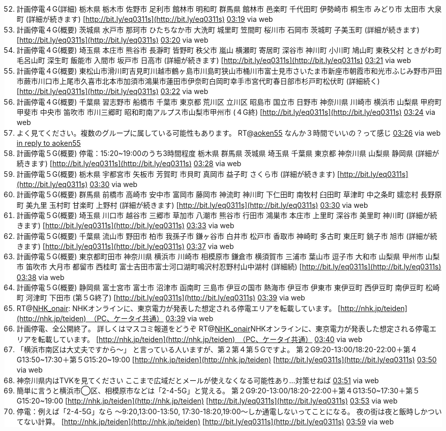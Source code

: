52.  <span><span>計画停電４G(詳細) 栃木県 栃木市 佐野市 足利市 館林市 明和町 群馬県 館林市 邑楽町 千代田町 伊勢崎市 桐生市 みどり市 太田市 大泉町 (詳細が続きます) [http://bit.ly/eq0311s](http://bit.ly/eq0311s)</span> <span>[<span>03:19</span>](http://twitter.com/o_ob/status/46938536322142208) <span>via web</span></span></span>
53.  <span><span>計画停電４G(概要) 茨城県 水戸市 那珂市 ひたちなか市 大洗町 城里町 笠間町 桜川市 石岡市 茨城町 子美玉町 (詳細が続きます) [http://bit.ly/eq0311s](http://bit.ly/eq0311s)</span> <span>[<span>03:20</span>](http://twitter.com/o_ob/status/46938714710097920) <span>via web</span></span></span>
54.  <span><span>計画停電４G(概要) 埼玉県 本庄市 熊谷市 長瀞町 皆野町 秩父市 嵐山 横瀬町 寄居町 深谷市 神川町 小川町 鳩山町 東秩父村 ときがわ町 毛呂山町 深生町 飯能市 入間市 坂戸市 日高市 (詳細が続きます) [http://bit.ly/eq0311s](http://bit.ly/eq0311s)</span> <span>[<span>03:21</span>](http://twitter.com/o_ob/status/46938948789997568) <span>via web</span></span></span>
55.  <span><span>計画停電４G(概要) 東松山市滑川町吉見町川越市鶴ヶ島市川島町狭山市桶川市富士見市さいたま市新座市朝霞市和光市ふじみ野市戸田市蕨市川口市上尾市久喜市北本市加須市鴻巣市蓮田市伊奈町白岡町幸手市宮代町春日部市杉戸町松伏町 (詳細続く) [http://bit.ly/eq0311s](http://bit.ly/eq0311s)</span> <span>[<span>03:22</span>](http://twitter.com/o_ob/status/46939300578856961) <span>via web</span></span></span>
56.  <span><span>計画停電４G(概要) 千葉県 習志野市 船橋市 千葉市 東京都 荒川区 立川区 昭島市 国立市 日野市 神奈川県 川崎市 横浜市 山梨県 甲府町 甲斐市 中央市 笛吹市 市川三郷町 昭和町南アルプス市山梨市甲州市 (４G終) [http://bit.ly/eq0311s](http://bit.ly/eq0311s)</span> <span>[<span>03:24</span>](http://twitter.com/o_ob/status/46939710106501120) <span>via web</span></span></span>
57.  <span><span>よく見てください。複数のグループに属している可能性もあります。 RT@[aoken55](http://twitter.com/aoken55 "aoken55") なんか３時間でいいの？って感じ</span> <span>[<span>03:26</span>](http://twitter.com/o_ob/status/46940089028325377) <span>via web</span> [in reply to aoken55](http://twitter.com/aoken55/status/46939705169805313)</span></span>
58.  <span><span>計画停電５G(概要) 停電：15:20~19:00のうち3時間程度 栃木県 群馬県 茨城県 埼玉県 千葉県 東京都 神奈川県 山梨県 静岡県 (詳細が続きます) [http://bit.ly/eq0311s](http://bit.ly/eq0311s)</span> <span>[<span>03:28</span>](http://twitter.com/o_ob/status/46940719558041600) <span>via web</span></span></span>
59.  <span><span>計画停電５G(概要) 栃木県 宇都宮市 矢板市 芳賀町 市貝町 真岡市 益子町 さくら市 (詳細が続きます) [http://bit.ly/eq0311s](http://bit.ly/eq0311s)</span> <span>[<span>03:30</span>](http://twitter.com/o_ob/status/46941151709765632) <span>via web</span></span></span>
60.  <span><span>計画停電５G(概要) 群馬県 前橋市 高崎市 安中市 富岡市 藤岡市 神流町 神川町 下仁田町 南牧村 臼田町 草津町 中之条町 嬬恋村 長野原町 美九里 玉村町 甘楽町 上野村 (詳細が続きます) [http://bit.ly/eq0311s](http://bit.ly/eq0311s)</span> <span>[<span>03:30</span>](http://twitter.com/o_ob/status/46941311948955648) <span>via web</span></span></span>
61.  <span><span>計画停電５G(概要) 埼玉県 川口市 越谷市 三郷市 草加市 八潮市 熊谷市 行田市 鴻巣市 本庄市 上里町 深谷市 美里町 神川町 (詳細が続きます) [http://bit.ly/eq0311s](http://bit.ly/eq0311s)</span> <span>[<span>03:33</span>](http://twitter.com/o_ob/status/46941901298995200) <span>via web</span></span></span>
62.  <span><span>計画停電５G(概要) 千葉県 流山市 野田市 柏市 我孫子市 鎌ヶ谷市 白井市 松戸市 香取市 神崎町 多古町 東圧町 銚子市 旭市 (詳細が続きます) [http://bit.ly/eq0311s](http://bit.ly/eq0311s)</span> <span>[<span>03:37</span>](http://twitter.com/o_ob/status/46942957181480960) <span>via web</span></span></span>
63.  <span><span>計画停電５G(概要) 東京都町田市 神奈川県 横浜市 川崎市 相模原市 鎌倉市 横須賀市 三浦市 葉山市 逗子市 大和市 山梨県 甲州市 山梨市 笛吹市 大月市 都留市 西桂町 富士吉田市富士河口湖町鳴沢村忍野村山中湖村 (詳細続) [http://bit.ly/eq0311s](http://bit.ly/eq0311s)</span> <span>[<span>03:38</span>](http://twitter.com/o_ob/status/46943258085031936) <span>via web</span></span></span>
64.  <span><span>計画停電５G(概要) 静岡県 富士宮市 富士市 沼津市 函南町 三島市 伊豆の国市 熱海市 伊豆市 伊東市 東伊豆町 西伊豆町 南伊豆町 松崎町 河津町 下田市 (第５G終了) [http://bit.ly/eq0311s](http://bit.ly/eq0311s)</span> <span>[<span>03:39</span>](http://twitter.com/o_ob/status/46943448393203712) <span>via web</span></span></span>
65.  <span><span>RT@[NHK_onair](http://twitter.com/NHK_onair "NHK_onair"): NHKオンラインに、東京電力が発表した想定される停電エリアを転載しています。 [http://nhk.jp/teiden](http://nhk.jp/teiden)　（PC、ケータイ共通）</span> <span>[<span>03:39</span>](http://twitter.com/o_ob/status/46943546003030016) <span>via web</span></span></span>
66.  <span><span>計画停電、全公開終了。 詳しくはマスコミ報道をどうぞ RT@[NHK_onair](http://twitter.com/NHK_onair "NHK_onair")NHKオンラインに、東京電力が発表した想定される停電エリアを転載しています。 [http://nhk.jp/teiden](http://nhk.jp/teiden)　（PC、ケータイ共通）</span> <span>[<span>03:40</span>](http://twitter.com/o_ob/status/46943766040424449) <span>via web</span></span></span>
67.  <span><span>「横浜市南区は大丈夫ですから〜」 と言っている人いますが、第２第４第５Gですよ。 第２G9:20-13:00/18:20-22:00＋第４G13:50~17:30＋第５G15:20~19:00 [http://nhk.jp/teiden](http://nhk.jp/teiden) [http://bit.ly/eq0311s](http://bit.ly/eq0311s)</span> <span>[<span>03:50</span>](http://twitter.com/o_ob/status/46946227434160128) <span>via web</span></span></span>
68.  <span><span>神奈川県内はTVKを見てください ここまで広域だとメールが使えなくなる可能性あり…対策せねば</span> <span>[<span>03:51</span>](http://twitter.com/o_ob/status/46946414189740032) <span>via web</span></span></span>
69.  <span><span>簡単に言うと横浜市◯区、相模原市などは「2-4-5G」と覚える。 第２G9:20-13:00/18:20-22:00＋第４G13:50~17:30＋第５G15:20~19:00 [http://nhk.jp/teiden](http://nhk.jp/teiden) [http://bit.ly/eq0311s](http://bit.ly/eq0311s)</span> <span>[<span>03:53</span>](http://twitter.com/o_ob/status/46947029364125697) <span>via web</span></span></span>
70.  <span><span>停電：例えば「2-4-5G」なら 〜9:20,13:00-13:50, 17:30-18:20,19:00〜しか通電しないってことになる。 夜の街は夜と飯時しかついてない計算。 [http://nhk.jp/teiden](http://nhk.jp/teiden) [http://bit.ly/eq0311s](http://bit.ly/eq0311s)</span> <span>[<span>03:59</span>](http://twitter.com/o_ob/status/46948420228878336) <span>via web</span></span></span>